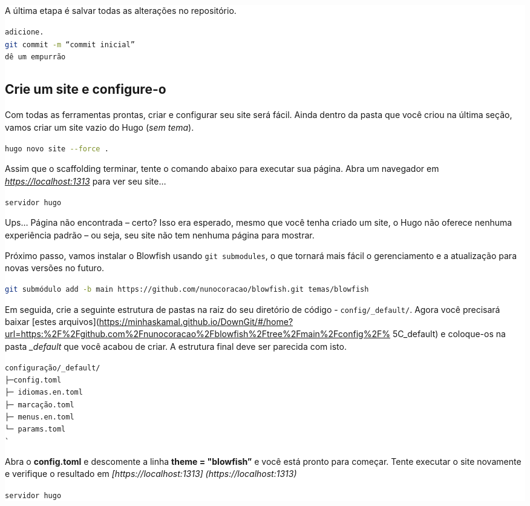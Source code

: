 A última etapa é salvar todas as alterações no repositório.
```bash
adicione.
git commit -m “commit inicial”
dê um empurrão
```


## Crie um site e configure-o

Com todas as ferramentas prontas, criar e configurar seu site será fácil. Ainda dentro da pasta que você criou na última seção, vamos criar um site vazio do Hugo (_sem tema_).

```bash
hugo novo site --force .
```

Assim que o scaffolding terminar, tente o comando abaixo para executar sua página. Abra um navegador em _[https://localhost:1313](https://localhost:1313)_ para ver seu site…
 
```bash
servidor hugo
```

 Ups… Página não encontrada – certo?
Isso era esperado, mesmo que você tenha criado um site, o Hugo não oferece nenhuma experiência padrão – ou seja, seu site não tem nenhuma página para mostrar.

Próximo passo, vamos instalar o Blowfish usando `git submodules`, o que tornará mais fácil o gerenciamento e a atualização para novas versões no futuro.
 
```bash
git submódulo add -b main https://github.com/nunocoracao/blowfish.git temas/blowfish
```

Em seguida, crie a seguinte estrutura de pastas na raiz do seu diretório de código - `config/_default/`. Agora você precisará baixar [estes arquivos](https://minhaskamal.github.io/DownGit/#/home?url=https:%2F%2Fgithub.com%2Fnunocoracao%2Fblowfish%2Ftree%2Fmain%2Fconfig%2F% 5C_default) e coloque-os na pasta _\_default_ que você acabou de criar. A estrutura final deve ser parecida com isto.

```md
configuração/_default/
├─config.toml
├─ idiomas.en.toml
├─ marcação.toml
├─ menus.en.toml
└─ params.toml
`
```


Abra o **config.toml** e descomente a linha **theme = "blowfish”** e você está pronto para começar. Tente executar o site novamente e verifique o resultado em _[https://localhost:1313] (https://localhost:1313)_

```bash
servidor hugo
```
